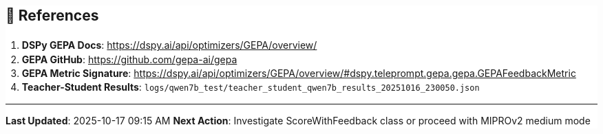 
## 🔗 References

1. **DSPy GEPA Docs**: https://dspy.ai/api/optimizers/GEPA/overview/
2. **GEPA GitHub**: https://github.com/gepa-ai/gepa
3. **GEPA Metric Signature**: https://dspy.ai/api/optimizers/GEPA/overview/#dspy.teleprompt.gepa.gepa.GEPAFeedbackMetric
4. **Teacher-Student Results**: `logs/qwen7b_test/teacher_student_qwen7b_results_20251016_230050.json`

---

**Last Updated**: 2025-10-17 09:15 AM
**Next Action**: Investigate ScoreWithFeedback class or proceed with MIPROv2 medium mode
